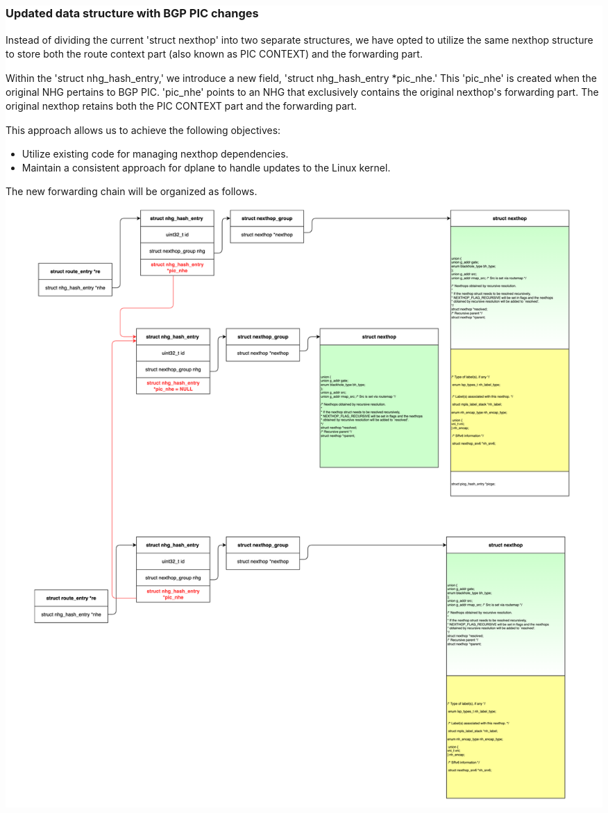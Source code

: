 ### Updated data structure with BGP PIC changes
Instead of dividing the current 'struct nexthop' into two separate structures, we have opted to utilize the same nexthop structure to store both the route context part (also known as PIC CONTEXT) and the forwarding part.

Within the 'struct nhg_hash_entry,' we introduce a new field, 'struct nhg_hash_entry *pic_nhe.' This 'pic_nhe' is created when the original NHG pertains to BGP PIC. 'pic_nhe' points to an NHG that exclusively contains the original nexthop's forwarding part. The original nexthop retains both the PIC CONTEXT part and the forwarding part.

This approach allows us to achieve the following objectives:
- Utilize existing code for managing nexthop dependencies.
- Maintain a consistent approach for dplane to handle updates to the Linux kernel.

The new forwarding chain will be organized as follows.
<figure align=center>
    <img src="images/zebra_fwding_obj_sharing.jpg" >